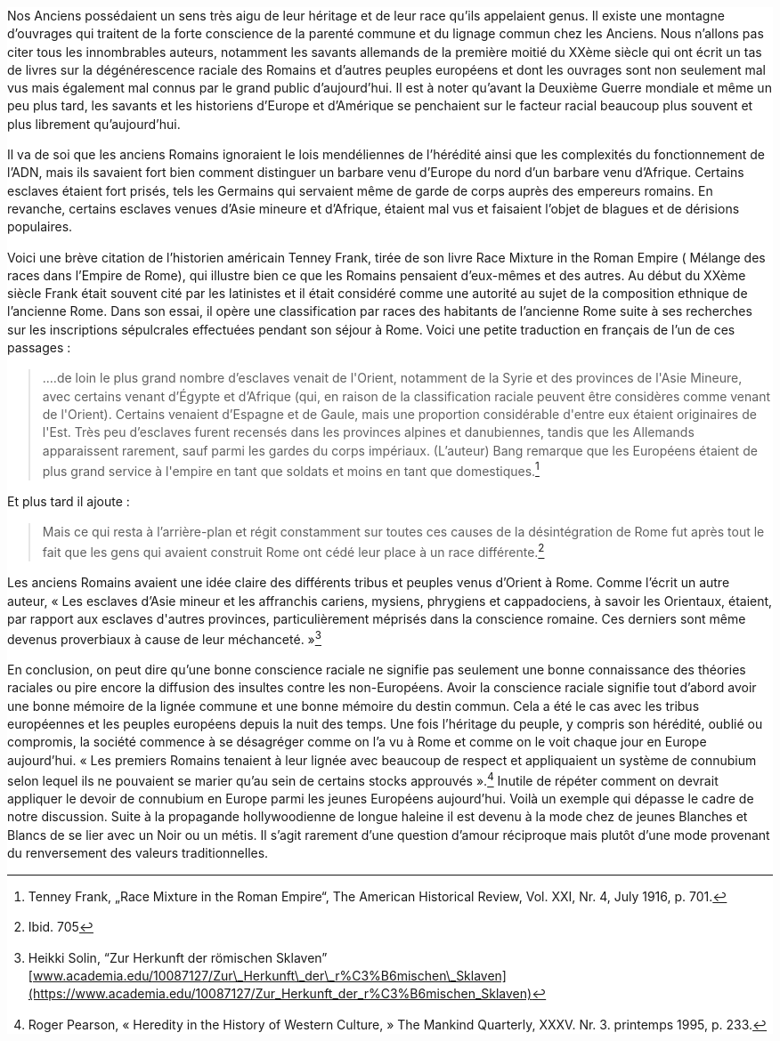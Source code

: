 Nos Anciens possédaient un sens très aigu de leur héritage et de leur race qu’ils appelaient genus. Il existe une montagne d’ouvrages qui traitent de la forte conscience de la parenté commune et du lignage commun chez les Anciens. Nous n’allons pas citer tous les innombrables auteurs, notamment les savants allemands de la première moitié du XXème siècle qui ont écrit un tas de livres sur la dégénérescence raciale des Romains et d’autres peuples européens et dont les ouvrages sont non seulement mal vus mais également mal connus par le grand public d’aujourd’hui. Il est à noter qu’avant la Deuxième Guerre mondiale et même un peu plus tard, les savants et les historiens d’Europe et d’Amérique se penchaient sur le facteur racial beaucoup plus souvent et plus librement qu’aujourd’hui.

Il va de soi que les anciens Romains ignoraient le lois mendéliennes de l’hérédité ainsi que les complexités du fonctionnement de l’ADN, mais ils savaient fort bien comment distinguer un barbare venu d’Europe du nord d’un barbare venu d’Afrique. Certains esclaves étaient fort prisés, tels les Germains qui servaient même de garde de corps auprès des empereurs romains. En revanche, certains esclaves venues d’Asie mineure et d’Afrique, étaient mal vus et faisaient l’objet de blagues et de dérisions populaires.

Voici une brève citation de l’historien américain Tenney Frank, tirée de son livre Race Mixture in the Roman Empire ( Mélange des races dans l’Empire de Rome), qui illustre bien ce que les Romains pensaient d’eux-mêmes et des autres. Au début du XXème siècle Frank était souvent cité par les latinistes et il était considéré comme une autorité au sujet de la composition ethnique de l’ancienne Rome. Dans son essai, il opère une classification par races des habitants de l’ancienne Rome suite à ses recherches sur les inscriptions sépulcrales effectuées pendant son séjour à Rome. Voici une petite traduction en français de l’un de ces passages :

> .…de loin le plus grand nombre d’esclaves venait de l'Orient, notamment de la Syrie et des provinces de l'Asie Mineure, avec certains venant d’Égypte et d’Afrique (qui, en raison de la classification raciale peuvent être considères comme venant de l'Orient). Certains venaient d’Espagne et de Gaule, mais une proportion considérable d'entre eux étaient originaires de l'Est. Très peu d’esclaves furent recensés dans les provinces alpines et danubiennes, tandis que les Allemands apparaissent rarement, sauf parmi les gardes du corps impériaux. (L’auteur) Bang remarque que les Européens étaient de plus grand service à l'empire en tant que soldats et moins en tant que domestiques.[^11]

Et plus tard il ajoute :

> Mais ce qui resta à l’arrière-plan et régit constamment sur toutes ces causes de la désintégration de Rome fut après tout le fait que les gens qui avaient construit Rome ont cédé leur place à un race différente.[^12]

Les anciens Romains avaient une idée claire des différents tribus et peuples venus d’Orient à Rome. Comme l’écrit un autre auteur, « Les esclaves d’Asie mineur et les affranchis cariens, mysiens, phrygiens et cappadociens, à savoir les Orientaux, étaient, par rapport aux esclaves d'autres provinces, particulièrement méprisés dans la conscience romaine. Ces derniers sont même devenus proverbiaux à cause de leur méchanceté. »[^13]

En conclusion, on peut dire qu’une bonne conscience raciale ne signifie pas seulement une bonne connaissance des théories raciales ou pire encore la diffusion des insultes contre les non-Européens. Avoir la conscience raciale signifie tout d’abord avoir une bonne mémoire de la lignée commune et une bonne mémoire du destin commun. Cela a été le cas avec les tribus européennes et les peuples européens depuis la nuit des temps. Une fois l’héritage du peuple, y compris son hérédité, oublié ou compromis, la société commence à se désagréger comme on l’a vu à Rome et comme on le voit chaque jour en Europe aujourd’hui. « Les premiers Romains tenaient à leur lignée avec beaucoup de respect et appliquaient un système de connubium selon lequel ils ne pouvaient se marier qu’au sein de certains stocks approuvés ».[^14] Inutile de répéter comment on devrait appliquer le devoir de connubium en Europe parmi les jeunes Européens aujourd’hui. Voilà un exemple qui dépasse le cadre de notre discussion. Suite à la propagande hollywoodienne de longue haleine il est devenu à la mode chez de jeunes Blanches et Blancs de se lier avec un Noir ou un métis. Il s’agit rarement d’une question d’amour réciproque mais plutôt d’une mode provenant du renversement des valeurs traditionnelles.


[^1]: Montesquieu, Considérations sur les causes de la grandeur des Romains et de leur décadence (Paris: Librairie Ch. Delagrave : 1891), Ch. IX, p. 85-86, où il cite Bossuet; “Le sénat se remplissait de barbares ; le sang romain se mêlait ; l’amour de la patrie, par lequel Rome s’était élevée au-dessus de tous les peuples du monde, n’était pas naturel à ces citoyens venus de dehors..” <http://classiques.uqac.ca/classiques/montesquieu/considerations/Considerations_romains.pdf>
[^2]: T. Sunic, „Le bon truc; drogue et démocratie“, dans Chroniques des Temps Postmodernes ( Dublin, Paris: éd Avatar, 2014), pp 227-232. En anglais, „The Right Stuff; Drugs and Democracy“, in Postmortem Report; Cultural Examinations from Postmodernity ( London: Arktos, 2017), pp. 61-65.
[^3]: Voir T. Sunic, « L'art dans le IIIème Reich », Ecrits de Paris, juillet—août 2002, nr. 645, Also “Art in the Third Reich: 1933-45”, in Postmortem Report ( London: Artkos, 2017) pp. 95-110.
[^4]: Arthur de Gobineau, Essai sur l’inégalité des races humaines, (Paris: Éditions Pierre Belfond, 1967), Livres 1 à 4, pp. 58-59.
[^5]: Ibid, Livres 5 à 6., p. 164. <http://ia802900.us.archive.org/27/items/EssaiSurLinegaliteDesRacesHumaines/EssaiSurLinegaliteDesRacesHumaines.pdf>
[^6]: Salluste, Ouvres de Salluste, Conjuration de Catilina - ( Paris: C.L. F. Pancoucke, 1838), pp 17-18. <http://ia802706.us.archive.org/5/items/uvresdesalluste00pancgoog/uvresdesalluste00pancgoog.pdf>
[^7]: Satires de Juvénal et de Perse, Satire III, traduites en vers français par M. J . Lacroix (Paris : Firmin Didot frères Libraries, 1846), p. 47.
[^8]: Ibid. p.43
[^9]: Ibid., p.165 Egalement sur le site: <http://remacle.org/bloodwolf/satire/juvenal/satire3b.htm>
[^10]: “ L'homme le plus riche de Russie va rendre à James Watson sa médaille Nobel”, Le Figaro, le 10 Dec. 2014. <http://www.lefigaro.fr/international/2014/12/10/01003-20141210ARTFIG00268-l-homme-le-plus-riche-de-russie-va-rendre-a-james-watson-sa-medaille-nobel.php>
[^11]: Tenney Frank, „Race Mixture in the Roman Empire“, The American Historical Review, Vol. XXI, Nr. 4, July 1916, p. 701.
[^12]: Ibid. 705
[^13]: Heikki Solin, “Zur Herkunft der römischen Sklaven” [www.academia.edu/10087127/Zur\_Herkunft\_der\_r%C3%B6mischen\_Sklaven](https://www.academia.edu/10087127/Zur_Herkunft_der_r%C3%B6mischen_Sklaven)
[^14]: Roger Pearson, « Heredity in the History of Western Culture, » The Mankind Quarterly, XXXV. Nr. 3. printemps 1995, p. 233.
[^15]: Ibid p. 234.